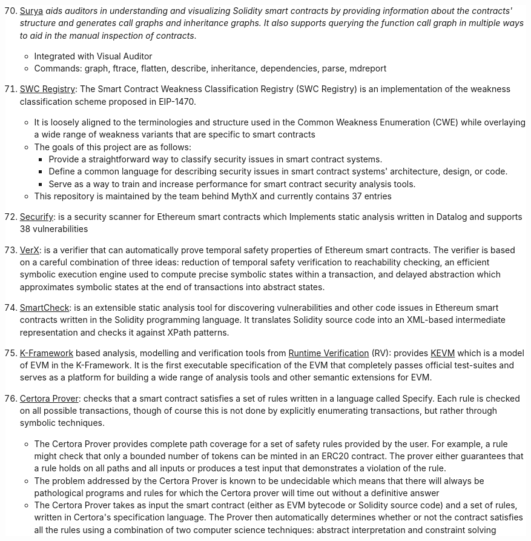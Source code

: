 70. [Surya](https://github.com/ConsenSys/surya) _aids auditors in understanding and visualizing Solidity smart contracts by providing information about the contracts' structure and generates call graphs and inheritance graphs. It also supports querying the function call graph in multiple ways to aid in the manual inspection of contracts_.
    * Integrated with Visual Auditor
    * Commands: graph, ftrace, flatten, describe, inheritance, dependencies, parse, mdreport

71. [SWC Registry](https://github.com/SmartContractSecurity/SWC-registry): The Smart Contract Weakness Classification Registry (SWC Registry) is an implementation of the weakness classification scheme proposed in EIP-1470. 
    * It is loosely aligned to the terminologies and structure used in the Common Weakness Enumeration (CWE) while overlaying a wide range of weakness variants that are specific to smart contracts
    * The goals of this project are as follows:
        * Provide a straightforward way to classify security issues in smart contract systems.
        * Define a common language for describing security issues in smart contract systems' architecture, design, or code.
        * Serve as a way to train and increase performance for smart contract security analysis tools.
    * This repository is maintained by the team behind MythX and currently contains 37 entries

72. [Securify](https://github.com/eth-sri/securify2): is a security scanner for Ethereum smart contracts which Implements static analysis written in Datalog and supports 38 vulnerabilities

73. [VerX](https://verx.ch/): is a verifier that can automatically prove temporal safety properties of Ethereum smart contracts. The verifier is based on a careful combination of three ideas: reduction of temporal safety verification to reachability checking, an efficient symbolic execution engine used to compute precise symbolic states within a transaction, and delayed abstraction which approximates symbolic states at the end of transactions into abstract states. 

74. [SmartCheck](https://github.com/smartdec/smartcheck): is an extensible static analysis tool for discovering vulnerabilities and other code issues in Ethereum smart contracts written in the Solidity programming language. It translates Solidity source code into an XML-based intermediate representation and checks it against XPath patterns.

75. [K-Framework](https://kframework.org/) based analysis, modelling and verification tools from [Runtime Verification](https://runtimeverification.com/smartcontract/) (RV): provides [KEVM](https://github.com/kframework/evm-semantics) which is a model of EVM in the K-Framework. It is the first executable specification of the EVM that completely passes official test-suites and serves as a platform for building a wide range of analysis tools and other semantic extensions for EVM.

76. [Certora Prover](https://www.certora.com/pubs/QuickGuide.pdf): checks that a smart contract satisfies a set of rules written in a language called Specify. Each rule is checked on all possible transactions, though of course this is not done by explicitly enumerating transactions, but rather through symbolic techniques.
    * The Certora Prover provides complete path coverage for a set of safety rules provided by the user. For example, a rule might check that only a bounded number of tokens can be minted in an ERC20 contract. The prover either guarantees that a rule holds on all paths and all inputs or produces a test input that demonstrates a violation of the rule.
    * The problem addressed by the Certora Prover is known to be undecidable which means that there will always be pathological programs and rules for which the Certora prover will time out without a definitive answer
    * The Certora Prover takes as input the smart contract (either as EVM bytecode or Solidity source code) and a set of rules, written in Certora's specification language. The Prover then automatically determines whether or not the contract satisfies all the rules using a combination of two computer science techniques: abstract interpretation and constraint solving
